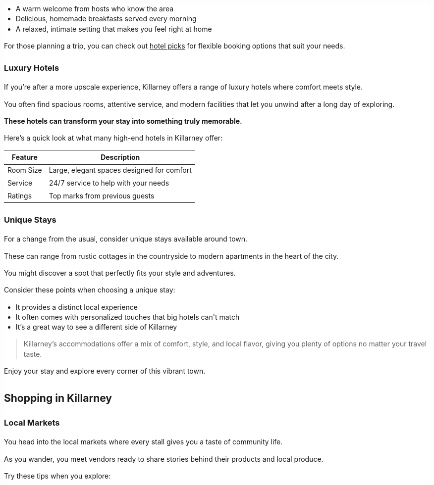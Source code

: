 *   A warm welcome from hosts who know the area
*   Delicious, homemade breakfasts served every morning
*   A relaxed, intimate setting that makes you feel right at home

For those planning a trip, you can check out [hotel picks](https://www.hotels.com/de695143/hotels-killarney-ireland/) for flexible booking options that suit your needs.

### Luxury Hotels

If you’re after a more upscale experience, Killarney offers a range of luxury hotels where comfort meets style.

You often find spacious rooms, attentive service, and modern facilities that let you unwind after a long day of exploring.

**These hotels can transform your stay into something truly memorable.**

Here’s a quick look at what many high-end hotels in Killarney offer:

| Feature | Description |
| --- | --- |
| Room Size | Large, elegant spaces designed for comfort |
| Service | 24/7 service to help with your needs |
| Ratings | Top marks from previous guests |

### Unique Stays

For a change from the usual, consider unique stays available around town.

These can range from rustic cottages in the countryside to modern apartments in the heart of the city.

You might discover a spot that perfectly fits your style and adventures.

Consider these points when choosing a unique stay:

*   It provides a distinct local experience
*   It often comes with personalized touches that big hotels can't match
*   It’s a great way to see a different side of Killarney

> Killarney’s accommodations offer a mix of comfort, style, and local flavor, giving you plenty of options no matter your travel taste.

Enjoy your stay and explore every corner of this vibrant town.

## Shopping in Killarney

### Local Markets

You head into the local markets where every stall gives you a taste of community life.

As you wander, you meet vendors ready to share stories behind their products and local produce.

Try these tips when you explore:
